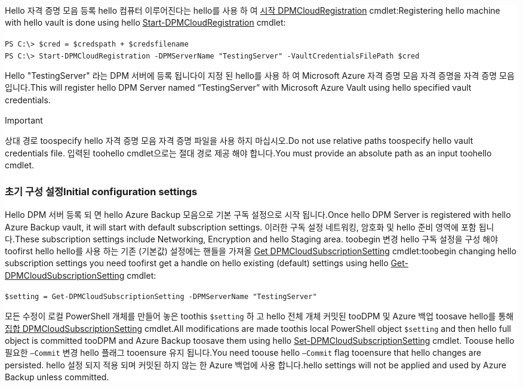 <span data-ttu-id="d4074-182">Hello 자격 증명 모음 등록 hello 컴퓨터 이루어진다는 hello를 사용 하 여 [시작 DPMCloudRegistration](https://technet.microsoft.com/library/jj612787) cmdlet:</span><span class="sxs-lookup"><span data-stu-id="d4074-182">Registering hello machine with hello vault is done using hello [Start-DPMCloudRegistration](https://technet.microsoft.com/library/jj612787) cmdlet:</span></span>

```
PS C:\> $cred = $credspath + $credsfilename
PS C:\> Start-DPMCloudRegistration -DPMServerName "TestingServer" -VaultCredentialsFilePath $cred
```

<span data-ttu-id="d4074-183">Hello "TestingServer" 라는 DPM 서버에 등록 됩니다이 지정 된 hello를 사용 하 여 Microsoft Azure 자격 증명 모음 자격 증명을 자격 증명 모음입니다.</span><span class="sxs-lookup"><span data-stu-id="d4074-183">This will register hello DPM Server named “TestingServer” with Microsoft Azure Vault using hello specified vault credentials.</span></span>

> [!IMPORTANT]
> <span data-ttu-id="d4074-184">상대 경로 toospecify hello 자격 증명 모음 자격 증명 파일을 사용 하지 마십시오.</span><span class="sxs-lookup"><span data-stu-id="d4074-184">Do not use relative paths toospecify hello vault credentials file.</span></span> <span data-ttu-id="d4074-185">입력된 toohello cmdlet으로는 절대 경로 제공 해야 합니다.</span><span class="sxs-lookup"><span data-stu-id="d4074-185">You must provide an absolute path as an input toohello cmdlet.</span></span>
>
>

### <a name="initial-configuration-settings"></a><span data-ttu-id="d4074-186">초기 구성 설정</span><span class="sxs-lookup"><span data-stu-id="d4074-186">Initial configuration settings</span></span>
<span data-ttu-id="d4074-187">Hello DPM 서버 등록 되 면 hello Azure Backup 모음으로 기본 구독 설정으로 시작 됩니다.</span><span class="sxs-lookup"><span data-stu-id="d4074-187">Once hello DPM Server is registered with hello Azure Backup vault, it will start with default subscription settings.</span></span> <span data-ttu-id="d4074-188">이러한 구독 설정 네트워킹, 암호화 및 hello 준비 영역에 포함 됩니다.</span><span class="sxs-lookup"><span data-stu-id="d4074-188">These subscription settings include Networking, Encryption and hello Staging area.</span></span> <span data-ttu-id="d4074-189">toobegin 변경 hello 구독 설정을 구성 해야 toofirst hello hello를 사용 하는 기존 (기본값) 설정에는 핸들을 가져올 [Get DPMCloudSubscriptionSetting](https://technet.microsoft.com/library/jj612793) cmdlet:</span><span class="sxs-lookup"><span data-stu-id="d4074-189">toobegin changing hello subscription settings you need toofirst get a handle on hello existing (default) settings using hello [Get-DPMCloudSubscriptionSetting](https://technet.microsoft.com/library/jj612793) cmdlet:</span></span>

```
$setting = Get-DPMCloudSubscriptionSetting -DPMServerName "TestingServer"
```

<span data-ttu-id="d4074-190">모든 수정이 로컬 PowerShell 개체를 만들어 놓은 toothis ```$setting``` 하 고 hello 전체 개체 커밋된 tooDPM 및 Azure 백업 toosave hello를 통해 [집합 DPMCloudSubscriptionSetting](https://technet.microsoft.com/library/jj612791) cmdlet.</span><span class="sxs-lookup"><span data-stu-id="d4074-190">All modifications are made toothis local PowerShell object ```$setting```  and then hello full object is committed tooDPM and Azure Backup toosave them using hello [Set-DPMCloudSubscriptionSetting](https://technet.microsoft.com/library/jj612791) cmdlet.</span></span> <span data-ttu-id="d4074-191">Toouse hello 필요한 ```–Commit``` 변경 hello 플래그 tooensure 유지 됩니다.</span><span class="sxs-lookup"><span data-stu-id="d4074-191">You need toouse hello ```–Commit``` flag tooensure that hello changes are persisted.</span></span> <span data-ttu-id="d4074-192">hello 설정 되지 적용 되며 커밋된 하지 않는 한 Azure 백업에 사용 합니다.</span><span class="sxs-lookup"><span data-stu-id="d4074-192">hello settings will not be applied and used by Azure Backup unless committed.</span></span>

